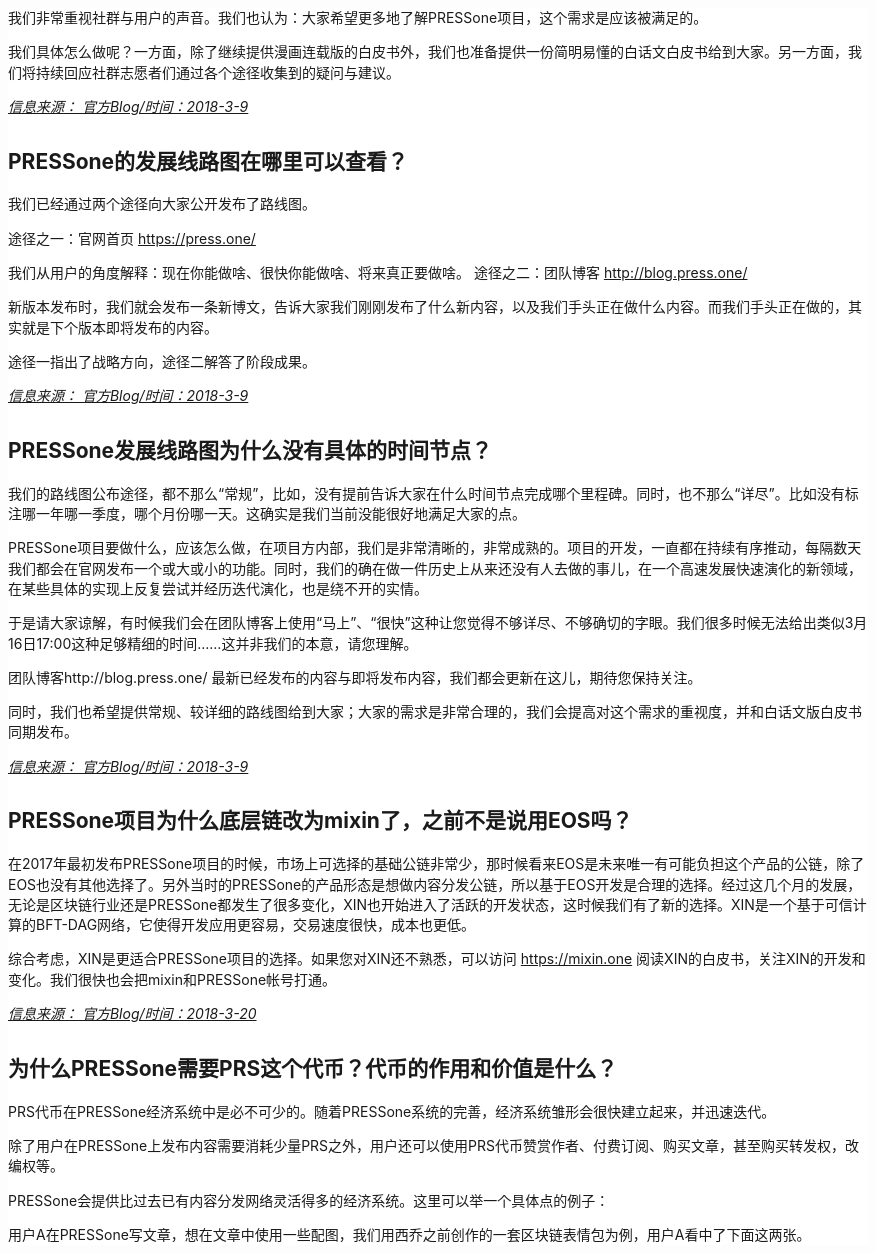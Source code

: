 我们非常重视社群与用户的声音。我们也认为：大家希望更多地了解PRESSone项目，这个需求是应该被满足的。    

我们具体怎么做呢？一方面，除了继续提供漫画连载版的白皮书外，我们也准备提供一份简明易懂的白话文白皮书给到大家。另一方面，我们将持续回应社群志愿者们通过各个途径收集到的疑问与建议。

*[信息来源： 官方Blog/时间：2018-3-9](https://blog.press.one/)*

## PRESSone的发展线路图在哪里可以查看？    

我们已经通过两个途径向大家公开发布了路线图。  

途径之一：官网首页 https://press.one/     

我们从用户的角度解释：现在你能做啥、很快你能做啥、将来真正要做啥。 
途径之二：团队博客 http://blog.press.one/    

新版本发布时，我们就会发布一条新博文，告诉大家我们刚刚发布了什么新内容，以及我们手头正在做什么内容。而我们手头正在做的，其实就是下个版本即将发布的内容。 

途径一指出了战略方向，途径二解答了阶段成果。    

*[信息来源： 官方Blog/时间：2018-3-9](https://blog.press.one/)*

## PRESSone发展线路图为什么没有具体的时间节点？

我们的路线图公布途径，都不那么“常规”，比如，没有提前告诉大家在什么时间节点完成哪个里程碑。同时，也不那么“详尽”。比如没有标注哪一年哪一季度，哪个月份哪一天。这确实是我们当前没能很好地满足大家的点。    

PRESSone项目要做什么，应该怎么做，在项目方内部，我们是非常清晰的，非常成熟的。项目的开发，一直都在持续有序推动，每隔数天我们都会在官网发布一个或大或小的功能。同时，我们的确在做一件历史上从来还没有人去做的事儿，在一个高速发展快速演化的新领域，在某些具体的实现上反复尝试并经历迭代演化，也是绕不开的实情。

于是请大家谅解，有时候我们会在团队博客上使用“马上”、“很快”这种让您觉得不够详尽、不够确切的字眼。我们很多时候无法给出类似3月16日17:00这种足够精细的时间……这并非我们的本意，请您理解。  

团队博客http://blog.press.one/  最新已经发布的内容与即将发布内容，我们都会更新在这儿，期待您保持关注。   

同时，我们也希望提供常规、较详细的路线图给到大家；大家的需求是非常合理的，我们会提高对这个需求的重视度，并和白话文版白皮书同期发布。  

*[信息来源： 官方Blog/时间：2018-3-9](https://blog.press.one/)*

## PRESSone项目为什么底层链改为mixin了，之前不是说用EOS吗？  

在2017年最初发布PRESSone项目的时候，市场上可选择的基础公链非常少，那时候看来EOS是未来唯一有可能负担这个产品的公链，除了EOS也没有其他选择了。另外当时的PRESSone的产品形态是想做内容分发公链，所以基于EOS开发是合理的选择。经过这几个月的发展，无论是区块链行业还是PRESSone都发生了很多变化，XIN也开始进入了活跃的开发状态，这时候我们有了新的选择。XIN是一个基于可信计算的BFT-DAG网络，它使得开发应用更容易，交易速度很快，成本也更低。    

综合考虑，XIN是更适合PRESSone项目的选择。如果您对XIN还不熟悉，可以访问  https://mixin.one 阅读XIN的白皮书，关注XIN的开发和变化。我们很快也会把mixin和PRESSone帐号打通。 

*[信息来源： 官方Blog/时间：2018-3-20](https://blog.press.one/)*

## 为什么PRESSone需要PRS这个代币？代币的作用和价值是什么？  

PRS代币在PRESSone经济系统中是必不可少的。随着PRESSone系统的完善，经济系统雏形会很快建立起来，并迅速迭代。 

除了用户在PRESSone上发布内容需要消耗少量PRS之外，用户还可以使用PRS代币赞赏作者、付费订阅、购买文章，甚至购买转发权，改编权等。    

PRESSone会提供比过去已有内容分发网络灵活得多的经济系统。这里可以举一个具体点的例子：

用户A在PRESSone写文章，想在文章中使用一些配图，我们用西乔之前创作的一套区块链表情包为例，用户A看中了下面这两张。
